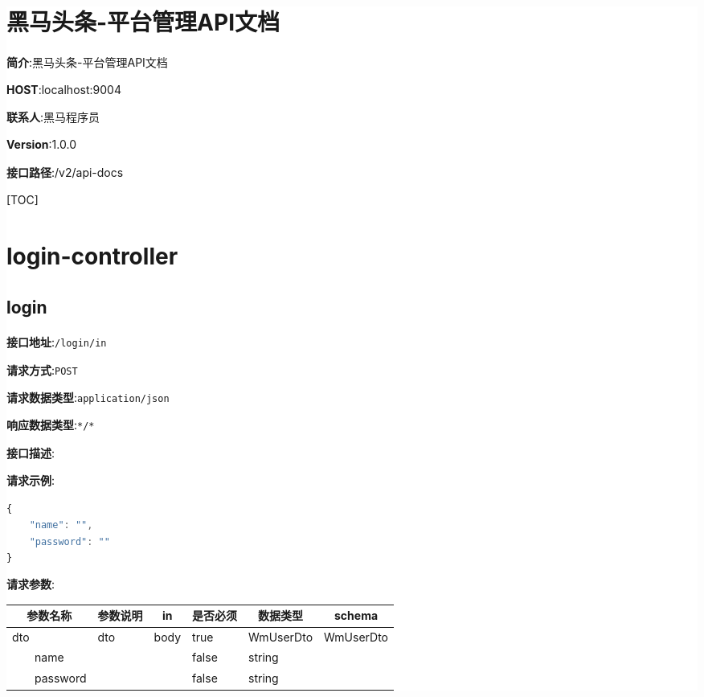 # 黑马头条-平台管理API文档


**简介**:黑马头条-平台管理API文档


**HOST**:localhost:9004


**联系人**:黑马程序员


**Version**:1.0.0


**接口路径**:/v2/api-docs


[TOC]






# login-controller


## login


**接口地址**:`/login/in`


**请求方式**:`POST`


**请求数据类型**:`application/json`


**响应数据类型**:`*/*`


**接口描述**:


**请求示例**:


```javascript
{
	"name": "",
	"password": ""
}
```


**请求参数**:


| 参数名称 | 参数说明 | in    | 是否必须 | 数据类型 | schema |
| -------- | -------- | ----- | -------- | -------- | ------ |
|dto|dto|body|true|WmUserDto|WmUserDto|
|&emsp;&emsp;name|||false|string||
|&emsp;&emsp;password|||false|string||
